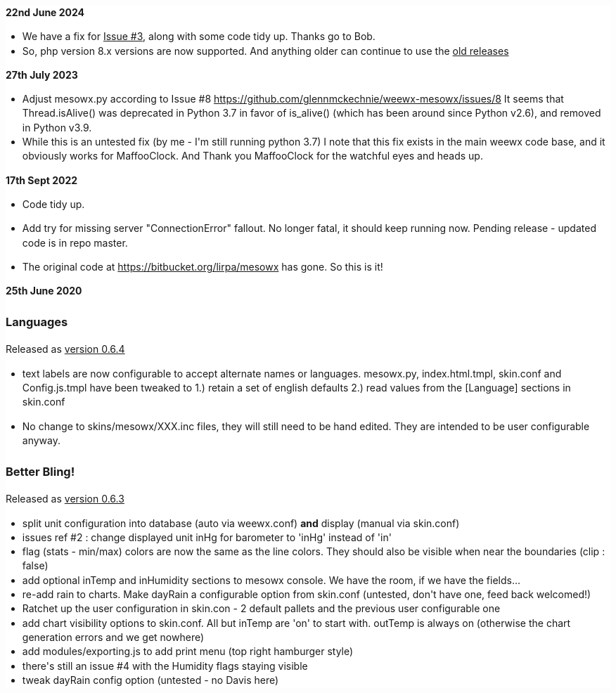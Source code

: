**22nd June 2024**
* We have a fix for [Issue #3](https://github.com/glennmckechnie/weewx-mesowx/issues/8), along with some code tidy up. Thanks go to Bob.
* So, php version 8.x versions are now supported. And anything older can continue to use the [old releases](https://github.com/glennmckechnie/weewx-mesowx/releases)

**27th July 2023**

* Adjust mesowx.py according to Issue #8
   https://github.com/glennmckechnie/weewx-mesowx/issues/8
   It seems that Thread.isAlive() was deprecated in Python 3.7 in favor of is_alive()
   (which has been around since Python v2.6), and removed in Python v3.9.
* While this is an untested fix (by me - I'm still running python 3.7) I note that
  this fix exists in the main weewx code base, and it obviously works for MaffooClock.
  And Thank you MaffooClock for the watchful eyes and heads up.


**17th Sept 2022**

* Code tidy up. 

* Add try for missing server "ConnectionError" fallout. No longer fatal, it should keep running now.
Pending release - updated code is in repo master.

* The original code at https://bitbucket.org/lirpa/mesowx has gone. So this is it!

**25th June 2020**
### Languages

Released as [version 0.6.4](https://github.com/glennmckechnie/weewx-mesowx/releases/tag/v0.6.4)

* text labels are now configurable to accept alternate names or languages.
    mesowx.py, index.html.tmpl, skin.conf and Config.js.tmpl have been tweaked to
    1.) retain a set of english defaults
    2.) read values from the [Language] sections in skin.conf

* No change to skins/mesowx/XXX.inc files, they will still need to be hand edited. They are
    intended to be user configurable anyway.


### Better Bling!

Released as [version 0.6.3](https://github.com/glennmckechnie/weewx-mesowx/releases/tag/v0.6.3)

* split unit configuration into database (auto via weewx.conf) **and** display
    (manual via skin.conf)
* issues ref #2 : change displayed unit inHg for barometer to 'inHg' instead of 'in'
* flag (stats - min/max) colors are now the same as the line colors. They should also be
    visible when near the boundaries (clip : false)
* add optional inTemp and inHumidity sections to mesowx console. We have the room, if we
    have the fields...
* re-add rain to charts. Make dayRain a configurable option from skin.conf (untested, don't
    have one, feed back welcomed!)
* Ratchet up the user configuration in skin.con - 2 default pallets and the previous user
    configurable one
* add chart visibility options to skin.conf. All but inTemp are 'on' to start with.
    outTemp is always on (otherwise the chart generation errors and we get nowhere)
* add modules/exporting.js to add print menu (top right hamburger style)
* there's still an issue #4 with the Humidity flags staying visible
* tweak dayRain config option (untested - no Davis here)

